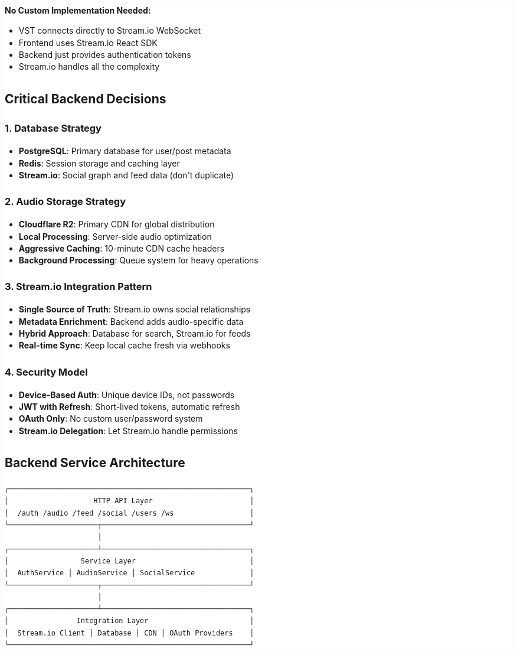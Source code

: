**No Custom Implementation Needed:**
- VST connects directly to Stream.io WebSocket
- Frontend uses Stream.io React SDK
- Backend just provides authentication tokens
- Stream.io handles all the complexity

## Critical Backend Decisions

### 1. **Database Strategy**
- **PostgreSQL**: Primary database for user/post metadata
- **Redis**: Session storage and caching layer
- **Stream.io**: Social graph and feed data (don't duplicate)

### 2. **Audio Storage Strategy**
- **Cloudflare R2**: Primary CDN for global distribution
- **Local Processing**: Server-side audio optimization
- **Aggressive Caching**: 10-minute CDN cache headers
- **Background Processing**: Queue system for heavy operations

### 3. **Stream.io Integration Pattern**
- **Single Source of Truth**: Stream.io owns social relationships
- **Metadata Enrichment**: Backend adds audio-specific data
- **Hybrid Approach**: Database for search, Stream.io for feeds
- **Real-time Sync**: Keep local cache fresh via webhooks

### 4. **Security Model**
- **Device-Based Auth**: Unique device IDs, not passwords
- **JWT with Refresh**: Short-lived tokens, automatic refresh
- **OAuth Only**: No custom user/password system
- **Stream.io Delegation**: Let Stream.io handle permissions

## Backend Service Architecture

```
┌─────────────────────────────────────────────────────────┐
│                    HTTP API Layer                       │
│  /auth /audio /feed /social /users /ws                  │
└─────────────────────┬───────────────────────────────────┘
                      │
┌─────────────────────┴───────────────────────────────────┐
│                 Service Layer                           │
│  AuthService │ AudioService │ SocialService             │
└─────────────────────┬───────────────────────────────────┘
                      │
┌─────────────────────┴───────────────────────────────────┐
│                Integration Layer                        │
│  Stream.io Client │ Database │ CDN │ OAuth Providers    │
└─────────────────────────────────────────────────────────┘
```
